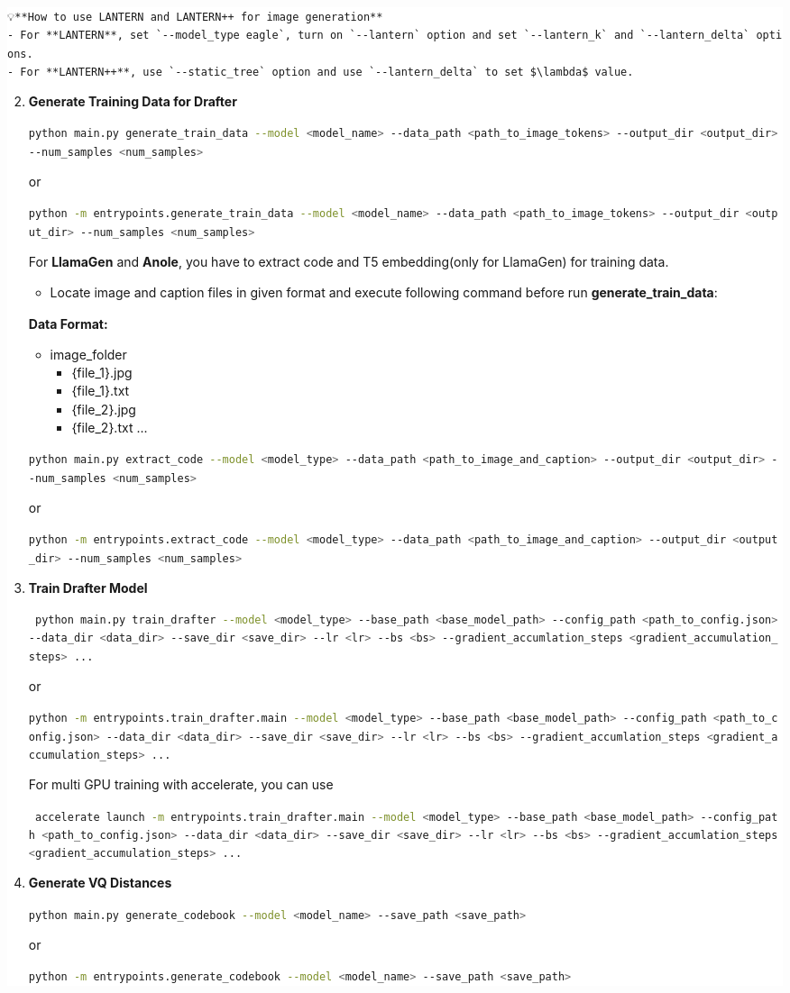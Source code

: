     💡**How to use LANTERN and LANTERN++ for image generation**
    - For **LANTERN**, set `--model_type eagle`, turn on `--lantern` option and set `--lantern_k` and `--lantern_delta` options.
    - For **LANTERN++**, use `--static_tree` option and use `--lantern_delta` to set $\lambda$ value. 

2. **Generate Training Data for Drafter**
    ```bash
    python main.py generate_train_data --model <model_name> --data_path <path_to_image_tokens> --output_dir <output_dir> --num_samples <num_samples>
    ```
    or
     ```bash
     python -m entrypoints.generate_train_data --model <model_name> --data_path <path_to_image_tokens> --output_dir <output_dir> --num_samples <num_samples>
     ```

    For **LlamaGen** and **Anole**, you have to extract code and T5 embedding(only for LlamaGen) for training data. 
    - Locate image and caption files in given format and execute following command before run **generate_train_data**:

    **Data Format:**
    - image_folder
        - {file_1}.jpg
        - {file_1}.txt
        - {file_2}.jpg
        - {file_2}.txt
        ... 
    ```bash
    python main.py extract_code --model <model_type> --data_path <path_to_image_and_caption> --output_dir <output_dir> --num_samples <num_samples>
    ```
    or 
    ```bash
    python -m entrypoints.extract_code --model <model_type> --data_path <path_to_image_and_caption> --output_dir <output_dir> --num_samples <num_samples>
    ```
3. **Train Drafter Model**
   ```bash
    python main.py train_drafter --model <model_type> --base_path <base_model_path> --config_path <path_to_config.json> --data_dir <data_dir> --save_dir <save_dir> --lr <lr> --bs <bs> --gradient_accumlation_steps <gradient_accumulation_steps> ...
    ```
    or
     ```bash
     python -m entrypoints.train_drafter.main --model <model_type> --base_path <base_model_path> --config_path <path_to_config.json> --data_dir <data_dir> --save_dir <save_dir> --lr <lr> --bs <bs> --gradient_accumlation_steps <gradient_accumulation_steps> ...
     ```

    For multi GPU training with accelerate, you can use
    ```bash
     accelerate launch -m entrypoints.train_drafter.main --model <model_type> --base_path <base_model_path> --config_path <path_to_config.json> --data_dir <data_dir> --save_dir <save_dir> --lr <lr> --bs <bs> --gradient_accumlation_steps <gradient_accumulation_steps> ...
     ```

4. **Generate VQ Distances**
     ```bash
     python main.py generate_codebook --model <model_name> --save_path <save_path>
     ```
     or
     ```bash
     python -m entrypoints.generate_codebook --model <model_name> --save_path <save_path>
     ```
   ```